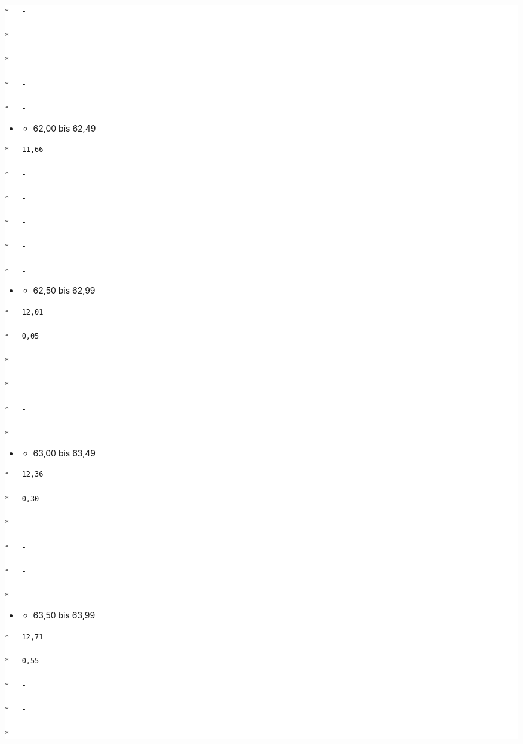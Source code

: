     *   -

    *   -

    *   -

    *   -

    *   -


*    *   62,00 bis 62,49

    *   11,66

    *   -

    *   -

    *   -

    *   -

    *   -


*    *   62,50 bis 62,99

    *   12,01

    *   0,05

    *   -

    *   -

    *   -

    *   -


*    *   63,00 bis 63,49

    *   12,36

    *   0,30

    *   -

    *   -

    *   -

    *   -


*    *   63,50 bis 63,99

    *   12,71

    *   0,55

    *   -

    *   -

    *   -
